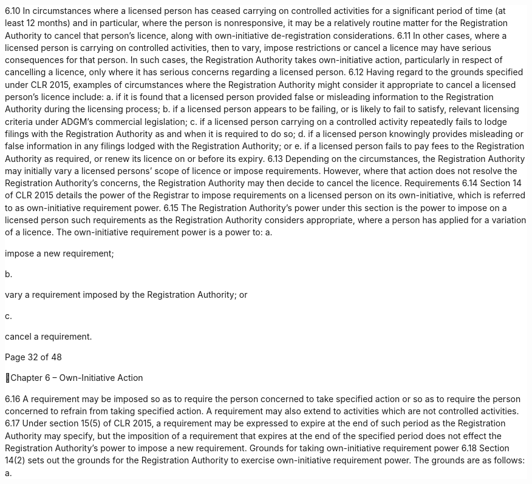 6.10 In circumstances where a licensed person has ceased carrying on controlled activities for a
significant period of time (at least 12 months) and in particular, where the person is nonresponsive, it may be a relatively routine matter for the Registration Authority to cancel that
person’s licence, along with own-initiative de-registration considerations.
6.11 In other cases, where a licensed person is carrying on controlled activities, then to vary,
impose restrictions or cancel a licence may have serious consequences for that person. In
such cases, the Registration Authority takes own-initiative action, particularly in respect of
cancelling a licence, only where it has serious concerns regarding a licensed person.
6.12 Having regard to the grounds specified under CLR 2015, examples of circumstances where
the Registration Authority might consider it appropriate to cancel a licensed person’s
licence include:
a.
if it is found that a licensed person provided false or misleading information to the
Registration Authority during the licensing process;
b.
if a licensed person appears to be failing, or is likely to fail to satisfy, relevant
licensing criteria under ADGM’s commercial legislation;
c.
if a licensed person carrying on a controlled activity repeatedly fails to lodge filings
with the Registration Authority as and when it is required to do so;
d.
if a licensed person knowingly provides misleading or false information in any filings
lodged with the Registration Authority; or
e.
if a licensed person fails to pay fees to the Registration Authority as required, or
renew its licence on or before its expiry.
6.13 Depending on the circumstances, the Registration Authority may initially vary a licensed
persons’ scope of licence or impose requirements. However, where that action does not
resolve the Registration Authority’s concerns, the Registration Authority may then decide to
cancel the licence.
Requirements
6.14 Section 14 of CLR 2015 details the power of the Registrar to impose requirements on a
licensed person on its own-initiative, which is referred to as own-initiative requirement
power.
6.15 The Registration Authority’s power under this section is the power to impose on a licensed
person such requirements as the Registration Authority considers appropriate, where a
person has applied for a variation of a licence. The own-initiative requirement power is a
power to:
a.

impose a new requirement;

b.

vary a requirement imposed by the Registration Authority; or

c.

cancel a requirement.

Page 32 of 48

Chapter 6 – Own-Initiative Action

6.16 A requirement may be imposed so as to require the person concerned to take specified
action or so as to require the person concerned to refrain from taking specified action. A
requirement may also extend to activities which are not controlled activities.
6.17 Under section 15(5) of CLR 2015, a requirement may be expressed to expire at the end of
such period as the Registration Authority may specify, but the imposition of a requirement
that expires at the end of the specified period does not effect the Registration Authority’s
power to impose a new requirement.
Grounds for taking own-initiative requirement power
6.18 Section 14(2) sets out the grounds for the Registration Authority to exercise own-initiative
requirement power. The grounds are as follows:
a.
